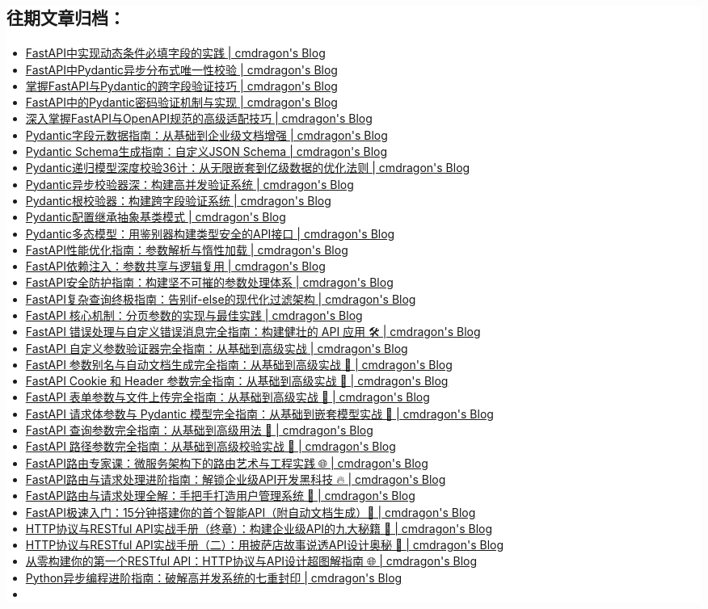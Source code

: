 ## 往期文章归档：

- [FastAPI中实现动态条件必填字段的实践 | cmdragon's Blog](https://blog.cmdragon.cn/posts/1b01bf90607f/)
- [FastAPI中Pydantic异步分布式唯一性校验 | cmdragon's Blog](https://blog.cmdragon.cn/posts/cda2eb13bf31/)
- [掌握FastAPI与Pydantic的跨字段验证技巧 | cmdragon's Blog](https://blog.cmdragon.cn/posts/18ef84c3b234/)
- [FastAPI中的Pydantic密码验证机制与实现 | cmdragon's Blog](https://blog.cmdragon.cn/posts/9b9eb7489096/)
- [深入掌握FastAPI与OpenAPI规范的高级适配技巧 | cmdragon's Blog](https://blog.cmdragon.cn/posts/6e2a1c070e32/)
- [Pydantic字段元数据指南：从基础到企业级文档增强 | cmdragon's Blog](https://blog.cmdragon.cn/posts/11d2c39a300b/)
- [Pydantic Schema生成指南：自定义JSON Schema | cmdragon's Blog](https://blog.cmdragon.cn/posts/3bd5ffd5fdcb/)
- [Pydantic递归模型深度校验36计：从无限嵌套到亿级数据的优化法则 | cmdragon's Blog](https://blog.cmdragon.cn/posts/614488cbbf44/)
- [Pydantic异步校验器深：构建高并发验证系统 | cmdragon's Blog](https://blog.cmdragon.cn/posts/6ed5f943c599/)
- [Pydantic根校验器：构建跨字段验证系统 | cmdragon's Blog](https://blog.cmdragon.cn/posts/60d359baeb6c/)
- [Pydantic配置继承抽象基类模式 | cmdragon's Blog](https://blog.cmdragon.cn/posts/fa86615d7d3a/)
- [Pydantic多态模型：用鉴别器构建类型安全的API接口 | cmdragon's Blog](https://blog.cmdragon.cn/posts/4ab129859b04/)
- [FastAPI性能优化指南：参数解析与惰性加载 | cmdragon's Blog](https://blog.cmdragon.cn/posts/a281359d556b/)
- [FastAPI依赖注入：参数共享与逻辑复用 | cmdragon's Blog](https://blog.cmdragon.cn/posts/3b96477f5460/)
- [FastAPI安全防护指南：构建坚不可摧的参数处理体系 | cmdragon's Blog](https://blog.cmdragon.cn/posts/1d6d61c6ff85/)
- [FastAPI复杂查询终极指南：告别if-else的现代化过滤架构 | cmdragon's Blog](https://blog.cmdragon.cn/posts/63d68d803116/)
- [FastAPI 核心机制：分页参数的实现与最佳实践 | cmdragon's Blog](https://blog.cmdragon.cn/posts/6a3cba67a72d/)
- [FastAPI 错误处理与自定义错误消息完全指南：构建健壮的 API 应用 🛠️ | cmdragon's Blog](https://blog.cmdragon.cn/posts/615a966b68d9/)
- [FastAPI 自定义参数验证器完全指南：从基础到高级实战 | cmdragon's Blog](https://blog.cmdragon.cn/posts/c08aca091616/)
- [FastAPI 参数别名与自动文档生成完全指南：从基础到高级实战 🚀 | cmdragon's Blog](https://blog.cmdragon.cn/posts/67c76d0b9297/)
- [FastAPI Cookie 和 Header 参数完全指南：从基础到高级实战 🚀 | cmdragon's Blog](https://blog.cmdragon.cn/posts/143aef8a44f0/)
- [FastAPI 表单参数与文件上传完全指南：从基础到高级实战 🚀 | cmdragon's Blog](https://blog.cmdragon.cn/posts/378acc9ed556/)
- [FastAPI 请求体参数与 Pydantic 模型完全指南：从基础到嵌套模型实战 🚀 | cmdragon's Blog](https://blog.cmdragon.cn/posts/17872b9724be/)
- [FastAPI 查询参数完全指南：从基础到高级用法 🚀 | cmdragon's Blog](https://blog.cmdragon.cn/posts/361d6ce26859/)
- [FastAPI 路径参数完全指南：从基础到高级校验实战 🚀 | cmdragon's Blog](https://blog.cmdragon.cn/posts/14c3a0c58061/)
- [FastAPI路由专家课：微服务架构下的路由艺术与工程实践 🌐 | cmdragon's Blog](https://blog.cmdragon.cn/posts/11c340ef08d4/)
- [FastAPI路由与请求处理进阶指南：解锁企业级API开发黑科技 🔥 | cmdragon's Blog](https://blog.cmdragon.cn/posts/8737e29cfe7a/)
- [FastAPI路由与请求处理全解：手把手打造用户管理系统 🔌 | cmdragon's Blog](https://blog.cmdragon.cn/posts/7fa6ec101733/)
- [FastAPI极速入门：15分钟搭建你的首个智能API（附自动文档生成）🚀 | cmdragon's Blog](https://blog.cmdragon.cn/posts/4e5a7adbcde4/)
- [HTTP协议与RESTful API实战手册（终章）：构建企业级API的九大秘籍 🔐 | cmdragon's Blog](https://blog.cmdragon.cn/posts/2d417c3e7cac/)
- [HTTP协议与RESTful API实战手册（二）：用披萨店故事说透API设计奥秘 🍕 | cmdragon's Blog](https://blog.cmdragon.cn/posts/074086de21be/)
- [从零构建你的第一个RESTful API：HTTP协议与API设计超图解指南 🌐 | cmdragon's Blog](https://blog.cmdragon.cn/posts/e5078a4d6fad/)
- [Python异步编程进阶指南：破解高并发系统的七重封印 | cmdragon's Blog](https://blog.cmdragon.cn/posts/f49972bd19a6/)
-
